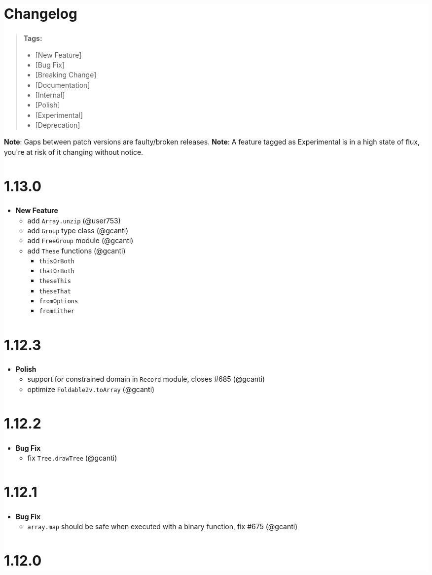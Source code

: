 # Changelog

> **Tags:**
>
> - [New Feature]
> - [Bug Fix]
> - [Breaking Change]
> - [Documentation]
> - [Internal]
> - [Polish]
> - [Experimental]
> - [Deprecation]

**Note**: Gaps between patch versions are faulty/broken releases. **Note**: A feature tagged as Experimental is in a
high state of flux, you're at risk of it changing without notice.

# 1.13.0

- **New Feature**
  - add `Array.unzip` (@user753)
  - add `Group` type class (@gcanti)
  - add `FreeGroup` module (@gcanti)
  - add `These` functions (@gcanti)
    - `thisOrBoth`
    - `thatOrBoth`
    - `theseThis`
    - `theseThat`
    - `fromOptions`
    - `fromEither`

# 1.12.3

- **Polish**
  - support for constrained domain in `Record` module, closes #685 (@gcanti)
  - optimize `Foldable2v.toArray` (@gcanti)

# 1.12.2

- **Bug Fix**
  - fix `Tree.drawTree` (@gcanti)

# 1.12.1

- **Bug Fix**
  - `array.map` should be safe when executed with a binary function, fix #675 (@gcanti)

# 1.12.0
